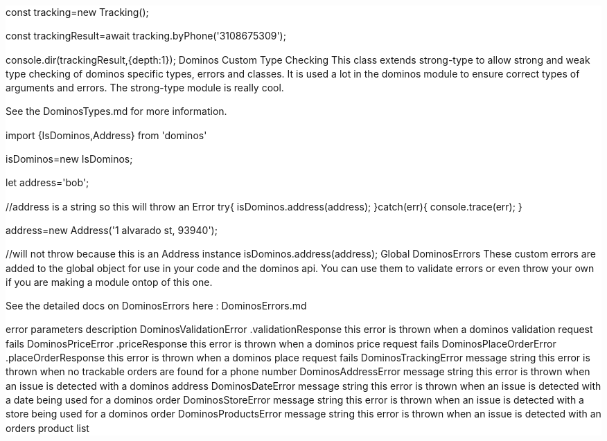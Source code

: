 const tracking=new Tracking();

const trackingResult=await tracking.byPhone('3108675309');

console.dir(trackingResult,{depth:1});
Dominos Custom Type Checking
This class extends strong-type to allow strong and weak type checking of dominos specific types, errors and classes. It is used a lot in the dominos module to ensure correct types of arguments and errors. The strong-type module is really cool.

See the DominosTypes.md for more information.

import {IsDominos,Address} from 'dominos'

isDominos=new IsDominos;

let address='bob';

//address is a string so this will throw an Error
try{
isDominos.address(address);
}catch(err){
console.trace(err);
}

address=new Address('1 alvarado st, 93940');

//will not throw because this is an Address instance
isDominos.address(address);
Global DominosErrors
These custom errors are added to the global object for use in your code and the dominos api. You can use them to validate errors or even throw your own if you are making a module ontop of this one.

See the detailed docs on DominosErrors here : DominosErrors.md

error parameters description
DominosValidationError .validationResponse this error is thrown when a dominos validation request fails
DominosPriceError .priceResponse this error is thrown when a dominos price request fails
DominosPlaceOrderError .placeOrderResponse this error is thrown when a dominos place request fails
DominosTrackingError message string this error is thrown when no trackable orders are found for a phone number
DominosAddressError message string this error is thrown when an issue is detected with a dominos address
DominosDateError message string this error is thrown when an issue is detected with a date being used for a dominos order
DominosStoreError message string this error is thrown when an issue is detected with a store being used for a dominos order
DominosProductsError message string this error is thrown when an issue is detected with an orders product list
